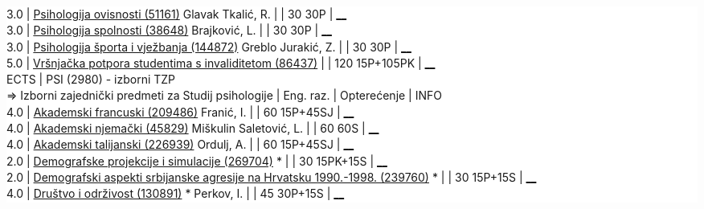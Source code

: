 3.0 |  [Psihologija ovisnosti (51161)](https://www.fhs.hr/predmet/psiovi) Glavak Tkalić, R. |  | 30 30P |  [__](javascript:show_window\('/.cms/predmet_info?_v1=kmIWtmNus96QeL2nN6B0cVN6do1tVZPKjdngsaAPyLzTMEZn800kx32bCW0mFv3xBV9GlZV4g_GdxsUqa0FDgjlsLVOl2lyM7tx54m_XeuBO-bzM8aPGEC-CK3PKM2W2_5rEjQjq-tt__bxa1nIsrfURlRMrhfMMkEfQwD6bdMPPH5rESvciPXt16Flz8jygPj_bWw==&_v1flags=-MTM0jNjhUynHginICWozmsWJsvSUjnmc9bS-HFwJP9f5I5hirKq1olHXCpP1gf8cNCQdC-grJY1VJEJ6HcAoU-Lo9QsWmWeRkpd2xlEURqppY69kqa6D-ztHZmZO6WnGdjoOiFmHXDitX1qzK22VXHsA6YxBLfENMdyYMHQD7HSWcQ7&_lid=82933&_rand=0',%20''\))  
3.0 |  [Psihologija spolnosti (38648)](https://www.fhs.hr/predmet/psispo_a) Brajković, L. |  | 30 30P |  [__](javascript:show_window\('/.cms/predmet_info?_v1=j0kPsu1Y4J2jxhVUKvUehvkFDtQ9VAEEKQ6RLvQBK-JwKmtvDtKZe5V8J0fkxRJxWy5itAKK_660h2vMEWqgrs_jedBjF0uNi-ybCkBItAVBO_wiG3DxipZJ5VRq1x6clWtCIVDqjCKI5V0VUdRKuJAFQdD0jaLdCq0Z0c3fuGaQ8D19A5Z35tLTn3npBOBacekWtQ==&_v1flags=dNkk8naOjSTs3YxuaQYSKcT7RX530TKvYjwMfPomzFWfp1TXZ2yjv0eqYVTXspYL82d6jc1fvz8CYvnSOsMhuoFAv8OOupQpyC4VnVKUCiaoytg5laT10lRSQBMxbjAgRszSlA42OmwR8rVyGrtPcR-AmPBsru33-QKJB8CLqPaY6a-t&_lid=82933&_rand=0',%20''\))  
3.0 |  [Psihologija športa i vježbanja (144872)](https://www.fhs.hr/predmet/psv) Greblo Jurakić, Z. |  | 30 30P |  [__](javascript:show_window\('/.cms/predmet_info?_v1=UGP6UPv5JM9xEgFaQngadcnrf437U0If3-Sb75hVLX-TiZ-9A9uaM-30XWCP054PLVQzJtZ7hPa9jhmc6K0xMypc6JEeya1yiBF7mxCz0mW8fBC5SRo639UdArs_ClB8x-sEmHE0GyeHNE4w6ZA_veJ5LPwExHmph9nlbWmfLXgDMZf61m2cdvEtqVXG7IuL8d_vNQ==&_v1flags=al65oqHgxnO-uHLqCjVTpv4JCz_xgEJA6ihUmMJVHeS4Gq2UnNPXq3diLn4zOGsz4aHZ4Or814gbLiUKEaM6sOzkHGN7D-lAvtOW0vgII5t_cIMCP9XkHNRh0CMMHagXQqg-EVuyHAojzCjwPxkuEf0tWwNxTP81zmLmum1dgPgqDz7m&_lid=82933&_rand=0',%20''\))  
5.0 |  [Vršnjačka potpora studentima s invaliditetom (86437)](https://www.fhs.hr/predmet/vpssi) |  | 120 15P+105PK |  [__](javascript:show_window\('/.cms/predmet_info?_v1=L181TJtOzeYEh58DeoQuXaP8RvnLlxebFp7N0E6gVBmB7hoksCr9oyLHknXw-ILihysbnhVScIY47Mm2IkU5lColFqUTu4KigTnmB1kZnLSl6KxCekTNgN1wmX76iVdCqi44sZZBijL3iWJU3kTTF1gwblYilVWbaf8maT01CC-676bg4gmrpYj6RcFkT4L-WX39KA==&_v1flags=5ilszxihaTyFVWG-1ixTJ9GPAQkDgGvwA4PF8QQ5Z76S0dut0zoa2GLQOUxZGB5x1s2PUgLWah9vedyOocnC-kSGsiwE_zGfJBpckvno0BkiXu-Ub-rKsUkH2-RwqczO7ck7U7Lzeiu6GN_wPJfFJEdhtSXTfKyHLkiyjR0sfgfUkDqb&_lid=82933&_rand=0',%20''\))  
ECTS | PSI (2980) - izborni TZP   
=> Izborni zajednički predmeti za Studij psihologije  | Eng. raz. | Opterećenje | INFO  
4.0 |  [Akademski francuski (209486)](https://www.fhs.hr/predmet/akafra) Franić, I. |  | 60 15P+45SJ |  [__](javascript:show_window\('/.cms/predmet_info?_v1=SfO4b4PrEEJ4bwJrhfQIJ7vIAyuZT1FDBuMCzNR3H8_4svqWBChnsKDEj-TVAEaog8ONYXrBlkbcQDj9Fr1oHvmmOYieVAViAlm8AMRldLCbXywb5gR8OhvzO6MJSC9Y3q_ALWBAD6IDKnY9R0-R1S807RpH04DOdS4Kgr0AwXKtH-s9-uwzXbTiD6Msrv-75Wc9Aw==&_v1flags=Yi1wUTiuECoLt5KFgtPwJX_zO7j21V9uZaHcwtQLOupvEmv-Hhe0Kmz0VcrtzORMaZdIPYduHa5NFq8cAhMp03pZ7qzc8XbWXBk0QHmelJWcE-CnluvF7ELPnOhW2XI3Mx-aZ_kXYK3lOTWY2y4XX9VbHAzLdg_37soan9BSuC8uzc24&_lid=82933&_rand=0',%20''\))  
4.0 |  [Akademski njemački (45829)](https://www.fhs.hr/predmet/akanje) Miškulin Saletović, L. |  | 60 60S |  [__](javascript:show_window\('/.cms/predmet_info?_v1=7dU-Xld7x1YD3r_HH5xOx8Vbewu0ZUglUW5styt6zA9_He-iduVsQNVXri80JsdxFOjlyNcqZUzBGf3bsHl7hbEa49Jhhe-ViOe3R6WRBPtAfOww2_T1bohZCEIBB48c6-iHax75yJCamSViPf4S4QJre8iDWR7lI7lnOvegUGQCba548OrdyQVcTB3wBLS4rEsyvQ==&_v1flags=_fdIMMse5aJjkeI9MxO4R0plwRVX8Wqt7FLxhCayG20VJyLHCvj_xZ3yjiv4ILr7-UgPZoS4iKNy0Eog3tdhgD8XkT21PVKqfZ8f35h7uOU3KHe_FAqOsjPU66K5QHPSHTAq0cCKw3bFwwLPMUYDKLYuIdVxaDGV_SPgxYP5w8y69-f_&_lid=82933&_rand=0',%20''\))  
4.0 |  [Akademski talijanski (226939)](https://www.fhs.hr/predmet/akatal) Ordulj, A. |  | 60 15P+45SJ |  [__](javascript:show_window\('/.cms/predmet_info?_v1=8rB2KuxVp38E8eo4Hz-eCHomOinW1hgxdf_Qzr56amyKZvQZylYnIqGnWw1mUcus4q1Ggzm98_DWYHlrdBfHl03S0zX_BFd9Dx-WSG46YkUsiLRdDUGrZ-EChiDNWMLTrSn_J3a8lr9ghZHRrNCK2yzxz5Vxv-DR9ThnXjkTHDheWvyFHfE_hpJbKYG7Spd2tJ_k5w==&_v1flags=3igX3mPUJ5z-KgCYQF1m-LRO-meToCkQo6Cp6lysUQiMTR_Dd_QGgFhHgfv5DuqTBNvn0QecQfFFixGWfsMRG-8NwPwRUgApaTGQn4KV2IFGQoN8Hua_jHnr4k33FgfeYegEIycQASWSZoJ07TWOV6iUQtkg41aijJRl3tialyMGh9_D&_lid=82933&_rand=0',%20''\))  
2.0 |  [Demografske projekcije i simulacije (269704)](https://www.fhs.hr/predmet/dps_a) * |  | 30 15PK+15S |  [__](javascript:show_window\('/.cms/predmet_info?_v1=dEi3FGFm3j0AFRmUpUO3X1qfr5ra7yDgKESjTU-sUcAY6WV5cDzCHuHcuI7FGdRX2ijHBJo7VrMBF6r74A0sNgQdJXG_anCOI2t5kQKNrJC_Omro3_ByVBw1n00t1WgBRLM1qCozkbZFhb81pXOmIWrL7Tai1su4TfxUWCKL0SKjcNnmIzED4MJvabSZStYPdfDQuQ==&_v1flags=rQhHbHB2gDTD64t7UecT58rw4bt9P2KecVpezvcSi-X6n1Gf7m1DOkvoMQIdmgkvJZ3O93CYwKpjvC5o3XVJnXvmdYoc-a9OEJiERZ0ZNSod1dqhTX_3sUpjGMWXKD6X_OMubVr7R-n-ovje9eEpauC9ZquScgWnl_Cf3p8qeJ4-QURS&_lid=82933&_rand=0',%20''\))  
2.0 |  [Demografski aspekti srbijanske agresije na Hrvatsku 1990.-1998. (239760)](https://www.fhs.hr/predmet/dasanh1) * |  | 30 15P+15S |  [__](javascript:show_window\('/.cms/predmet_info?_v1=TB0oIKD-ToCdzlzcxogIn_jBV4HXwXgrmbXz6SfKGIQu7B2JOt5VFpovjZKETXKbX7TAJVGUWW4zghnKs8rbblcZ0HZ9QRj8GFMJCHczGcEKTivT48YXKn1ZzGZlYLvHbrrdeukAAJSnVkIUw5HutY5SnooTtQCoRj6oIsHd5nmd6Sxhj8mJg2qZaXnSbh-_H_H24A==&_v1flags=SFlM8LSET3rje3xu6fFmJDlBKdBJbsbyZZDYkDs2OrLPnKDZ5RJ4lmTUtYUU6ciTRSioWFclr2AljNA8MuOZyh-BeUT4eR1ZB_BXdh2cwKrUfnVUH1MXqV7_YZ5ZUeDxBN-SmMOk8Yi4TL3wJAHE1Ufw1Yoh_vR2PGq4TIQ1b7GRa0Za&_lid=82933&_rand=0',%20''\))  
4.0 |  [Društvo i održivost (130891)](https://www.fhs.hr/predmet/dio) * Perkov, I. |  | 45 30P+15S |  [__](javascript:show_window\('/.cms/predmet_info?_v1=JaAR1zqY6McOcitX_wwGOrx2CyjPDdocC70UDs7szw0Poq_MfwUUYmQdjsiTzgvDV7EgHsbi2NT_U22ohSVvH8osTqBr5_yEqNFB8xvUhbcuPS87iImZy1LszeMX56_l8lNVgvko7lprDMYvjJ_CNNhpbE92jVKMI0c3njZ3GRFew4IN60mbbY_HIYOU5qkx68PpsQ==&_v1flags=eGj-XALOIg5WElC9T2ZM8C0WkFpt0rRk-2uY6G8w_SrwDZwyXNCFwVjR46n_Ft0YSeyjqvPOCAqj-Pwt76vWg8u4VpkS9cd2R7JgM6k8kbGytHag1LS5H5jVCbJZrzgk0RDeX0xPILeuGXLS2QbvnyO4vlZFVKZJ3Qhz_ZIWQP9yPUOA&_lid=82933&_rand=0',%20''\))  